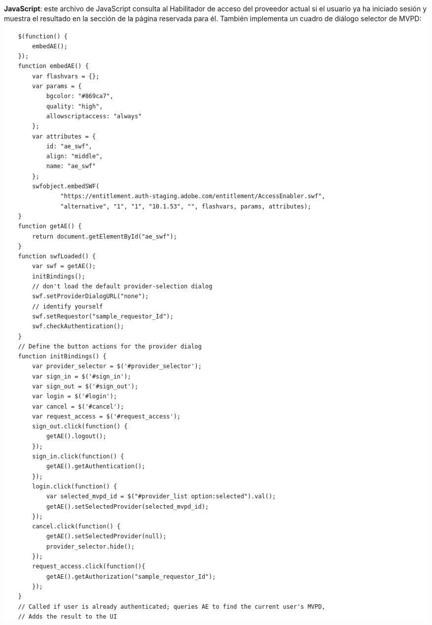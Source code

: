 
**JavaScript**: este archivo de JavaScript consulta al Habilitador de acceso del proveedor actual si el usuario ya ha iniciado sesión y muestra el resultado en la sección de la página reservada para él. También implementa un cuadro de diálogo selector de MVPD:

```JS
    $(function() {
        embedAE();
    }); 
    function embedAE() {
        var flashvars = {};
        var params = {
            bgcolor: "#869ca7",
            quality: "high",
            allowscriptaccess: "always"
        };
        var attributes = {
            id: "ae_swf",
            align: "middle",
            name: "ae_swf"
        };
        swfobject.embedSWF(
                "https://entitlement.auth-staging.adobe.com/entitlement/AccessEnabler.swf",      
                "alternative", "1", "1", "10.1.53", "", flashvars, params, attributes);
    } 
    function getAE() {
        return document.getElementById("ae_swf");
    } 
    function swfLoaded() {
        var swf = getAE();
        initBindings();
        // don't load the default provider-selection dialog 
        swf.setProviderDialogURL("none");
        // identify yourself 
        swf.setRequestor("sample_requestor_Id");
        swf.checkAuthentication();
    } 
    // Define the button actions for the provider dialog
    function initBindings() {
        var provider_selector = $('#provider_selector');
        var sign_in = $('#sign_in');
        var sign_out = $('#sign_out');
        var login = $('#login');
        var cancel = $('#cancel');
        var request_access = $('#request_access'); 
        sign_out.click(function() {
            getAE().logout();
        });
        sign_in.click(function() {
            getAE().getAuthentication();
        }); 
        login.click(function() {
            var selected_mvpd_id = $("#provider_list option:selected").val();
            getAE().setSelectedProvider(selected_mvpd_id);
        }); 
        cancel.click(function() {
            getAE().setSelectedProvider(null);
            provider_selector.hide();
        }); 
        request_access.click(function(){
            getAE().getAuthorization("sample_requestor_Id");
        });
    }
    // Called if user is already authenticated; queries AE to find the current user's MVPD, 
    // Adds the result to the UI 
```